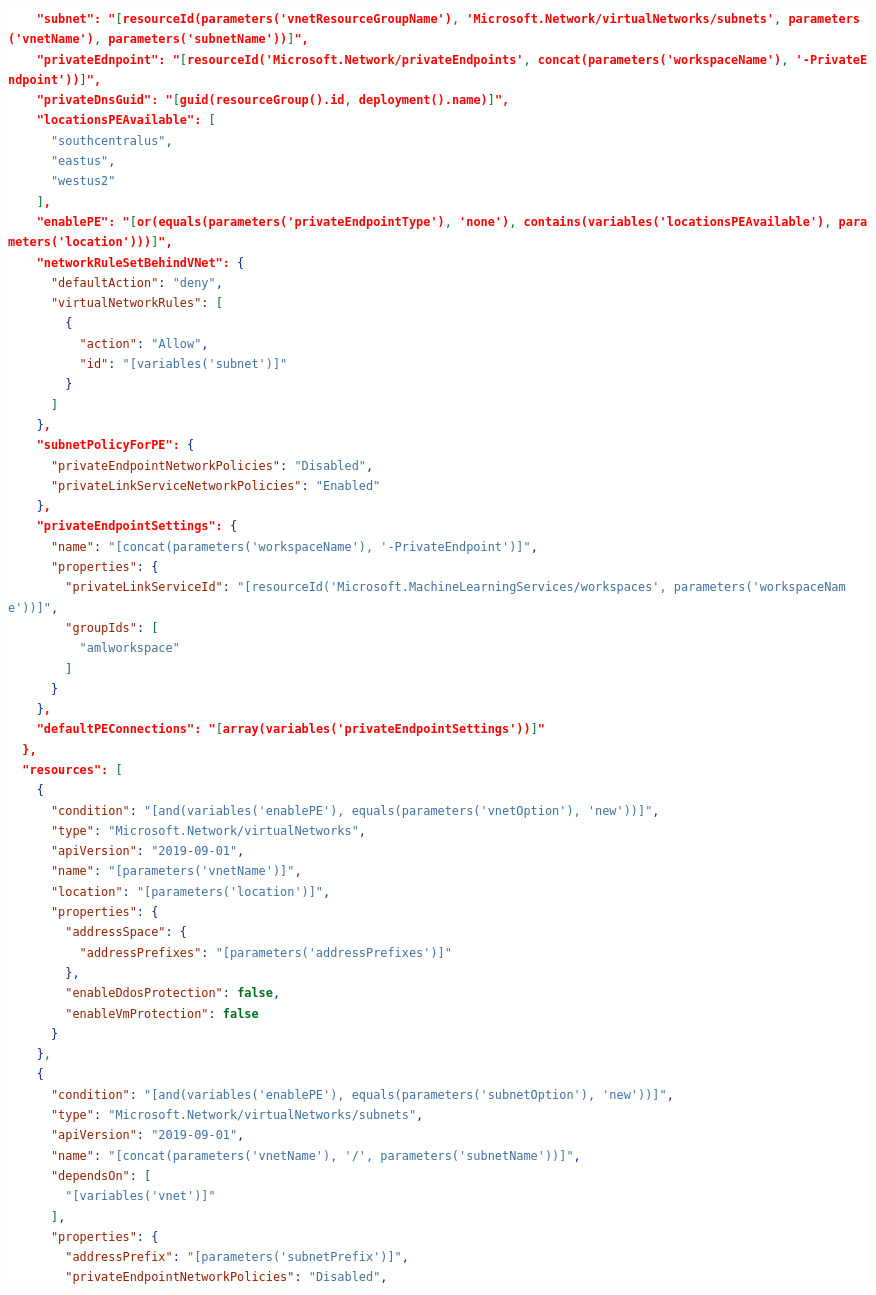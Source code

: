 ```json
    "subnet": "[resourceId(parameters('vnetResourceGroupName'), 'Microsoft.Network/virtualNetworks/subnets', parameters('vnetName'), parameters('subnetName'))]",
    "privateEdnpoint": "[resourceId('Microsoft.Network/privateEndpoints', concat(parameters('workspaceName'), '-PrivateEndpoint'))]",
    "privateDnsGuid": "[guid(resourceGroup().id, deployment().name)]",
    "locationsPEAvailable": [
      "southcentralus",
      "eastus",
      "westus2"
    ],
    "enablePE": "[or(equals(parameters('privateEndpointType'), 'none'), contains(variables('locationsPEAvailable'), parameters('location')))]",
    "networkRuleSetBehindVNet": {
      "defaultAction": "deny",
      "virtualNetworkRules": [
        {
          "action": "Allow",
          "id": "[variables('subnet')]"
        }
      ]
    },
    "subnetPolicyForPE": {
      "privateEndpointNetworkPolicies": "Disabled",
      "privateLinkServiceNetworkPolicies": "Enabled"
    },
    "privateEndpointSettings": {
      "name": "[concat(parameters('workspaceName'), '-PrivateEndpoint')]",
      "properties": {
        "privateLinkServiceId": "[resourceId('Microsoft.MachineLearningServices/workspaces', parameters('workspaceName'))]",
        "groupIds": [
          "amlworkspace"
        ]
      }
    },
    "defaultPEConnections": "[array(variables('privateEndpointSettings'))]"
  },
  "resources": [    
    {
      "condition": "[and(variables('enablePE'), equals(parameters('vnetOption'), 'new'))]",
      "type": "Microsoft.Network/virtualNetworks",
      "apiVersion": "2019-09-01",
      "name": "[parameters('vnetName')]",
      "location": "[parameters('location')]",
      "properties": {
        "addressSpace": {
          "addressPrefixes": "[parameters('addressPrefixes')]"
        },
        "enableDdosProtection": false,
        "enableVmProtection": false
      }
    },
    {
      "condition": "[and(variables('enablePE'), equals(parameters('subnetOption'), 'new'))]",
      "type": "Microsoft.Network/virtualNetworks/subnets",
      "apiVersion": "2019-09-01",
      "name": "[concat(parameters('vnetName'), '/', parameters('subnetName'))]",
      "dependsOn": [
        "[variables('vnet')]"
      ],
      "properties": {
        "addressPrefix": "[parameters('subnetPrefix')]",
        "privateEndpointNetworkPolicies": "Disabled",
```